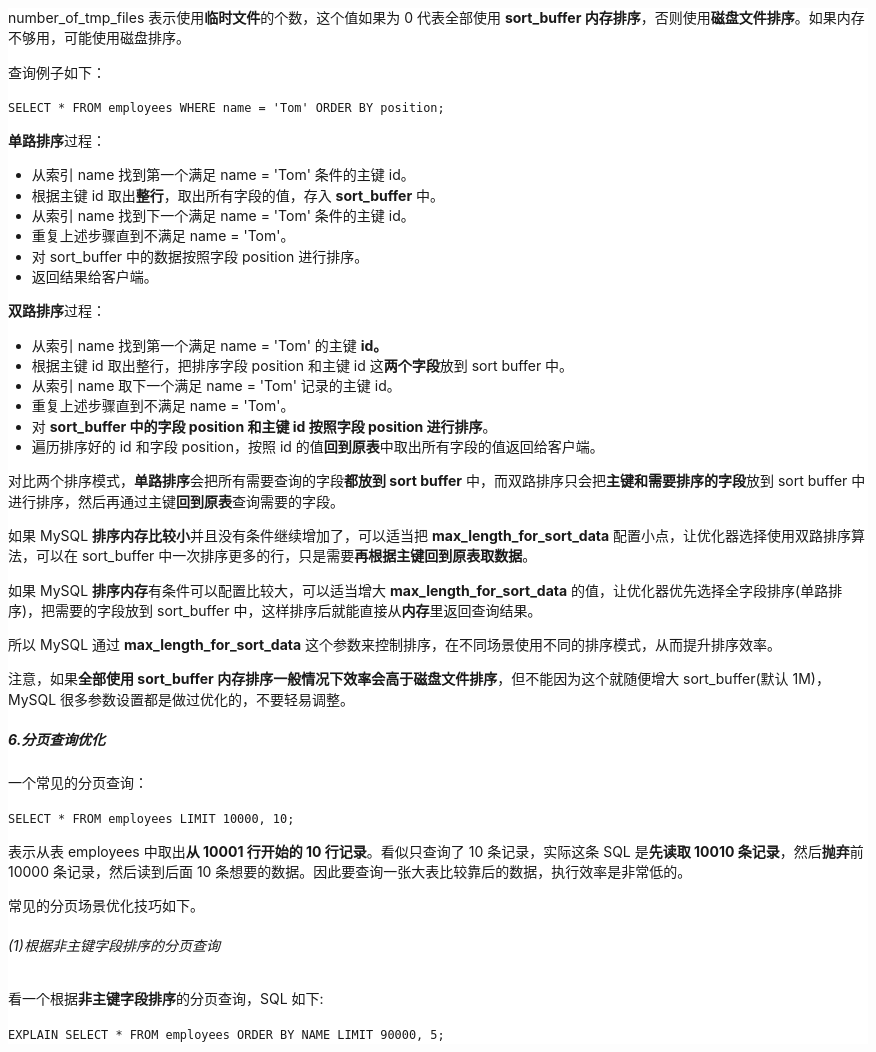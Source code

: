 number_of_tmp_files 表示使用**临时文件**的个数，这个值如果为 0 代表全部使用 **sort_buffer 内存排序**，否则使用**磁盘文件排序**。如果内存不够用，可能使用磁盘排序。

查询例子如下：

```mysql
SELECT * FROM employees WHERE name = 'Tom' ORDER BY position;
```

**单路排序**过程：

- 从索引 name 找到第一个满足 name = 'Tom' 条件的主键 id。
- 根据主键 id 取出**整行**，取出所有字段的值，存入 **sort_buffer** 中。
- 从索引 name 找到下一个满足 name = 'Tom' 条件的主键 id。
- 重复上述步骤直到不满足 name = 'Tom'。
- 对 sort_buffer 中的数据按照字段 position 进行排序。
- 返回结果给客户端。

**双路排序**过程：

- 从索引 name 找到第一个满足 name = 'Tom' 的主键 **id。**
- 根据主键 id 取出整行，把排序字段 position 和主键 id 这**两个字段**放到 sort buffer 中。
- 从索引 name 取下一个满足 name = 'Tom' 记录的主键 id。
- 重复上述步骤直到不满足 name = 'Tom'。
- 对 **sort_buffer 中的字段 position 和主键 id 按照字段 position 进行排序**。
- 遍历排序好的 id 和字段 position，按照 id 的值**回到原表**中取出所有字段的值返回给客户端。

对比两个排序模式，**单路排序**会把所有需要查询的字段**都放到 sort buffer** 中，而双路排序只会把**主键和需要排序的字段**放到 sort buffer 中进行排序，然后再通过主键**回到原表**查询需要的字段。

如果 MySQL **排序内存比较小**并且没有条件继续增加了，可以适当把 **max_length_for_sort_data** 配置小点，让优化器选择使用双路排序算法，可以在 sort_buffer 中一次排序更多的行，只是需要**再根据主键回到原表取数据**。

如果 MySQL **排序内存**有条件可以配置比较大，可以适当增大 **max_length_for_sort_data** 的值，让优化器优先选择全字段排序(单路排序)，把需要的字段放到 sort_buffer 中，这样排序后就能直接从**内存**里返回查询结果。

所以 MySQL 通过 **max_length_for_sort_data** 这个参数来控制排序，在不同场景使用不同的排序模式，从而提升排序效率。

注意，如果**全部使用 sort_buffer 内存排序一般情况下效率会高于磁盘文件排序**，但不能因为这个就随便增大 sort_buffer(默认 1M)，MySQL 很多参数设置都是做过优化的，不要轻易调整。  

##### 6.分页查询优化

一个常见的分页查询：

```mysql
SELECT * FROM employees LIMIT 10000, 10;
```

表示从表 employees 中取出**从 10001 行开始的 10 行记录**。看似只查询了 10 条记录，实际这条 SQL 是**先读取 10010 条记录**，然后**抛弃**前 10000 条记录，然后读到后面 10 条想要的数据。因此要查询一张大表比较靠后的数据，执行效率是非常低的。

常见的分页场景优化技巧如下。

###### (1)根据非主键字段排序的分页查询

看一个根据**非主键字段排序**的分页查询，SQL 如下:

```mysql
EXPLAIN SELECT * FROM employees ORDER BY NAME LIMIT 90000, 5;
```
